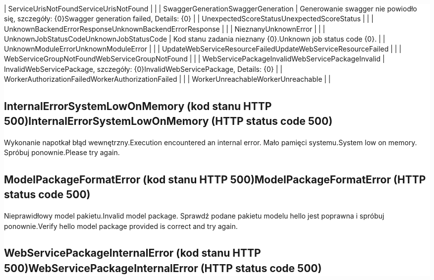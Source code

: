 | <span data-ttu-id="b441c-370">ServiceUrisNotFound</span><span class="sxs-lookup"><span data-stu-id="b441c-370">ServiceUrisNotFound</span></span> |  |
| <span data-ttu-id="b441c-371">SwaggerGeneration</span><span class="sxs-lookup"><span data-stu-id="b441c-371">SwaggerGeneration</span></span> | <span data-ttu-id="b441c-372">Generowanie swagger nie powiodło się, szczegóły: {0}</span><span class="sxs-lookup"><span data-stu-id="b441c-372">Swagger generation failed, Details: {0}</span></span> |
| <span data-ttu-id="b441c-373">UnexpectedScoreStatus</span><span class="sxs-lookup"><span data-stu-id="b441c-373">UnexpectedScoreStatus</span></span> |  |
| <span data-ttu-id="b441c-374">UnknownBackendErrorResponse</span><span class="sxs-lookup"><span data-stu-id="b441c-374">UnknownBackendErrorResponse</span></span> |  |
| <span data-ttu-id="b441c-375">Nieznany</span><span class="sxs-lookup"><span data-stu-id="b441c-375">UnknownError</span></span> |  |
| <span data-ttu-id="b441c-376">UnknownJobStatusCode</span><span class="sxs-lookup"><span data-stu-id="b441c-376">UnknownJobStatusCode</span></span> | <span data-ttu-id="b441c-377">Kod stanu zadania nieznany {0}.</span><span class="sxs-lookup"><span data-stu-id="b441c-377">Unknown job status code {0}.</span></span> |
| <span data-ttu-id="b441c-378">UnknownModuleError</span><span class="sxs-lookup"><span data-stu-id="b441c-378">UnknownModuleError</span></span> |  |
| <span data-ttu-id="b441c-379">UpdateWebServiceResourceFailed</span><span class="sxs-lookup"><span data-stu-id="b441c-379">UpdateWebServiceResourceFailed</span></span> |  |
| <span data-ttu-id="b441c-380">WebServiceGroupNotFound</span><span class="sxs-lookup"><span data-stu-id="b441c-380">WebServiceGroupNotFound</span></span> |  |
| <span data-ttu-id="b441c-381">WebServicePackageInvalid</span><span class="sxs-lookup"><span data-stu-id="b441c-381">WebServicePackageInvalid</span></span> | <span data-ttu-id="b441c-382">InvalidWebServicePackage, szczegóły: {0}</span><span class="sxs-lookup"><span data-stu-id="b441c-382">InvalidWebServicePackage, Details: {0}</span></span> |
| <span data-ttu-id="b441c-383">WorkerAuthorizationFailed</span><span class="sxs-lookup"><span data-stu-id="b441c-383">WorkerAuthorizationFailed</span></span> |  |
| <span data-ttu-id="b441c-384">WorkerUnreachable</span><span class="sxs-lookup"><span data-stu-id="b441c-384">WorkerUnreachable</span></span> |  |
 
## <a name="internalerrorsystemlowonmemory-http-status-code-500"></a><span data-ttu-id="b441c-385">InternalErrorSystemLowOnMemory (kod stanu HTTP 500)</span><span class="sxs-lookup"><span data-stu-id="b441c-385">InternalErrorSystemLowOnMemory (HTTP status code 500)</span></span>
 
<span data-ttu-id="b441c-386">Wykonanie napotkał błąd wewnętrzny.</span><span class="sxs-lookup"><span data-stu-id="b441c-386">Execution encountered an internal error.</span></span> <span data-ttu-id="b441c-387">Mało pamięci systemu.</span><span class="sxs-lookup"><span data-stu-id="b441c-387">System low on memory.</span></span> <span data-ttu-id="b441c-388">Spróbuj ponownie.</span><span class="sxs-lookup"><span data-stu-id="b441c-388">Please try again.</span></span>
 
 
## <a name="modelpackageformaterror-http-status-code-500"></a><span data-ttu-id="b441c-389">ModelPackageFormatError (kod stanu HTTP 500)</span><span class="sxs-lookup"><span data-stu-id="b441c-389">ModelPackageFormatError (HTTP status code 500)</span></span>
 
<span data-ttu-id="b441c-390">Nieprawidłowy model pakietu.</span><span class="sxs-lookup"><span data-stu-id="b441c-390">Invalid model package.</span></span> <span data-ttu-id="b441c-391">Sprawdź podane pakietu modelu hello jest poprawna i spróbuj ponownie.</span><span class="sxs-lookup"><span data-stu-id="b441c-391">Verify hello model package provided is correct and try again.</span></span>
 
 
## <a name="webservicepackageinternalerror-http-status-code-500"></a><span data-ttu-id="b441c-392">WebServicePackageInternalError (kod stanu HTTP 500)</span><span class="sxs-lookup"><span data-stu-id="b441c-392">WebServicePackageInternalError (HTTP status code 500)</span></span>
 